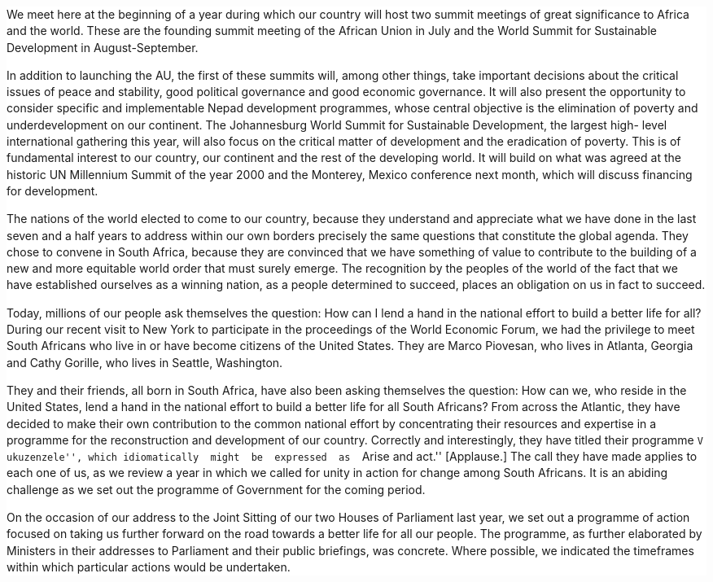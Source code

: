 We meet here at the beginning of a year during which our country  will  host
two summit meetings of great significance to Africa  and  the  world.  These
are the founding summit meeting of the African Union in July and  the  World
Summit for Sustainable Development in August-September.

In addition to launching the AU, the first  of  these  summits  will,  among
other things, take important decisions about the critical  issues  of  peace
and stability, good political governance and good  economic  governance.  It
will also present the opportunity to  consider  specific  and  implementable
Nepad development programmes, whose central objective is the elimination  of
poverty and underdevelopment on our continent.
The Johannesburg World Summit for Sustainable Development, the largest high-
level international gathering this year, will also  focus  on  the  critical
matter  of  development  and  the  eradication  of  poverty.  This   is   of
fundamental interest to our country, our  continent  and  the  rest  of  the
developing world. It will build on  what  was  agreed  at  the  historic  UN
Millennium Summit of the year 2000 and the Monterey, Mexico conference  next
month, which will discuss financing for development.

The nations of the world elected  to  come  to  our  country,  because  they
understand and appreciate what we have done in the last  seven  and  a  half
years to address within our own borders precisely the  same  questions  that
constitute the global  agenda.  They  chose  to  convene  in  South  Africa,
because they are convinced that we have something of value to contribute  to
the building of a new and  more  equitable  world  order  that  must  surely
emerge. The recognition by the peoples of the world  of  the  fact  that  we
have established ourselves as a winning nation, as a  people  determined  to
succeed, places an obligation on us in fact to succeed.

Today, millions of our people ask themselves the question: How can I lend  a
hand in the national effort to build a  better  life  for  all?  During  our
recent visit to New York to participate in  the  proceedings  of  the  World
Economic Forum, we had the privilege to meet South Africans who live  in  or
have become citizens of the United States.  They  are  Marco  Piovesan,  who
lives  in  Atlanta,  Georgia  and  Cathy  Gorille,  who  lives  in  Seattle,
Washington.

They and their friends, all born in South  Africa,  have  also  been  asking
themselves the question: How can we, who reside in the United  States,  lend
a hand in the  national  effort  to  build  a  better  life  for  all  South
Africans? From across the Atlantic, they have  decided  to  make  their  own
contribution to the common national effort by concentrating their  resources
and expertise in a programme for the reconstruction and development  of  our
country. Correctly and  interestingly,  they  have  titled  their  programme
``Vukuzenzele'', which idiomatically  might  be  expressed  as  ``Arise  and
act.'' [Applause.] The call they have made applies to each one of us, as  we
review a year in which we called for unity in action for change among  South
Africans. It is an  abiding  challenge  as  we  set  out  the  programme  of
Government for the coming period.

On the occasion of our address to the Joint Sitting of  our  two  Houses  of
Parliament last year, we set out a programme of action focused on taking  us
further forward on the road towards a better life for all  our  people.  The
programme,  as  further  elaborated  by  Ministers  in  their  addresses  to
Parliament and their public briefings,  was  concrete.  Where  possible,  we
indicated  the  timeframes  within  which  particular   actions   would   be
undertaken.
